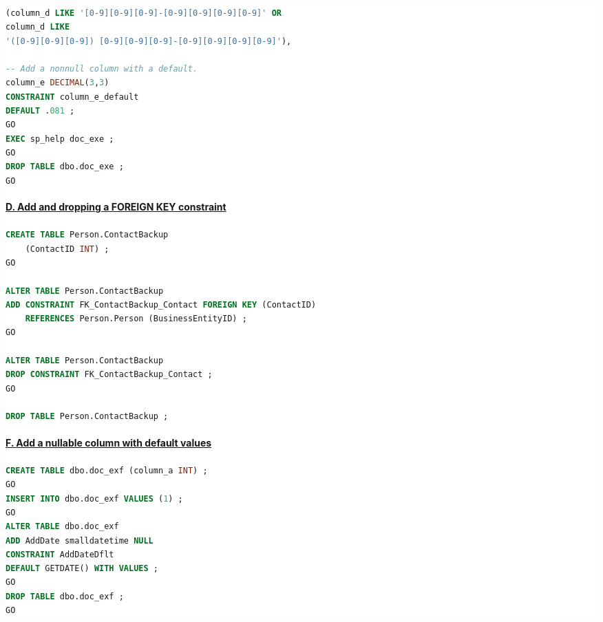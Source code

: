 ```sql
(column_d LIKE '[0-9][0-9][0-9]-[0-9][0-9][0-9][0-9]' OR
column_d LIKE
'([0-9][0-9][0-9]) [0-9][0-9][0-9]-[0-9][0-9][0-9][0-9]'),

-- Add a nonnull column with a default.
column_e DECIMAL(3,3)
CONSTRAINT column_e_default
DEFAULT .081 ;
GO
EXEC sp_help doc_exe ;
GO
DROP TABLE dbo.doc_exe ;
GO
```

#### [D. Add and dropping a FOREIGN KEY constraint](https://learn.microsoft.com/en-us/sql/t-sql/statements/alter-table-transact-sql?view=sql-server-ver16#d-add-a-default-constraint-to-an-existing-column)

```sql
CREATE TABLE Person.ContactBackup
    (ContactID INT) ;
GO

ALTER TABLE Person.ContactBackup
ADD CONSTRAINT FK_ContactBackup_Contact FOREIGN KEY (ContactID)
    REFERENCES Person.Person (BusinessEntityID) ;
GO

ALTER TABLE Person.ContactBackup
DROP CONSTRAINT FK_ContactBackup_Contact ;
GO

DROP TABLE Person.ContactBackup ;
```

#### [F. Add a nullable column with default values](https://learn.microsoft.com/en-us/sql/t-sql/statements/alter-table-transact-sql?view=sql-server-ver16#f-add-a-nullable-column-with-default-values)

```sql
CREATE TABLE dbo.doc_exf (column_a INT) ;
GO
INSERT INTO dbo.doc_exf VALUES (1) ;
GO
ALTER TABLE dbo.doc_exf
ADD AddDate smalldatetime NULL
CONSTRAINT AddDateDflt
DEFAULT GETDATE() WITH VALUES ;
GO
DROP TABLE dbo.doc_exf ;
GO
```
